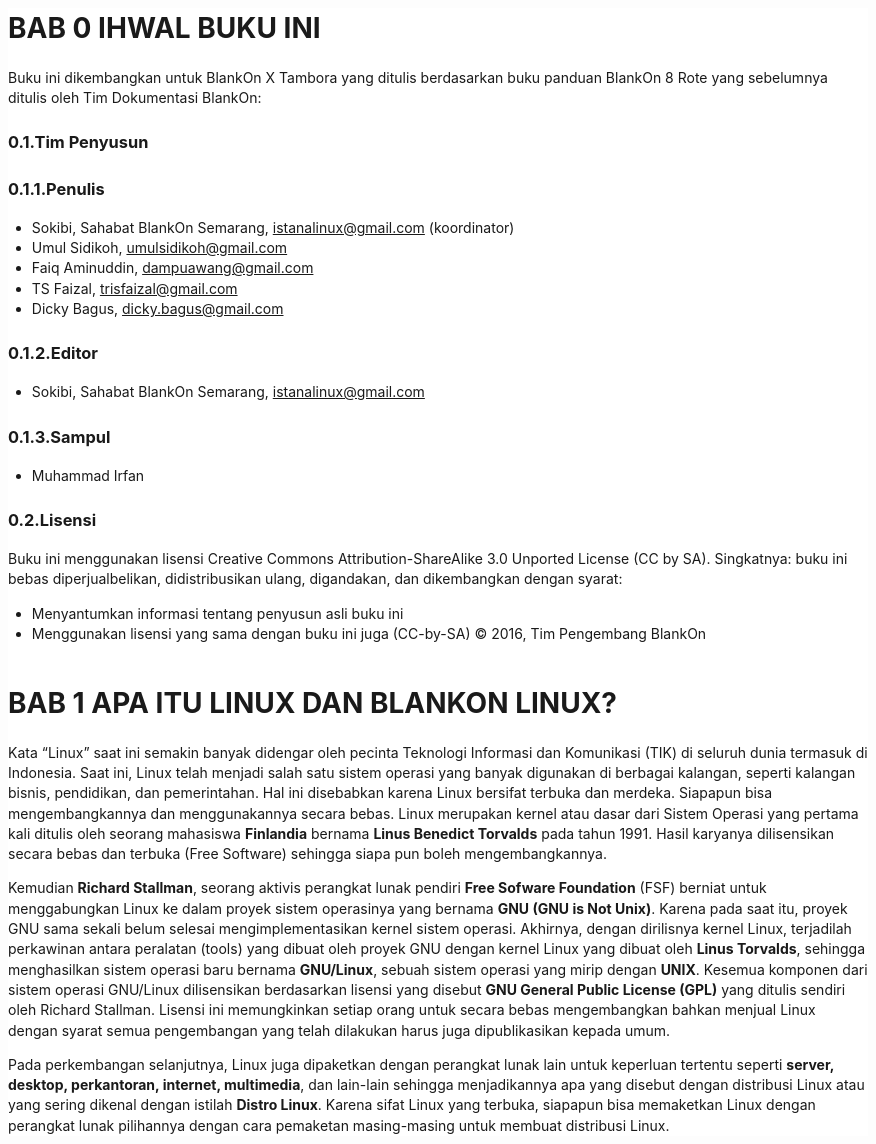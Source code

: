 # BAB 0 IHWAL BUKU INI
Buku ini dikembangkan untuk BlankOn X Tambora yang ditulis berdasarkan buku panduan BlankOn 8 Rote yang sebelumnya ditulis oleh Tim Dokumentasi BlankOn:
### 0.1.Tim Penyusun
### 0.1.1.Penulis
* Sokibi, Sahabat BlankOn Semarang, istanalinux@gmail.com (koordinator)
* Umul Sidikoh, umulsidikoh@gmail.com
* Faiq Aminuddin, dampuawang@gmail.com
* TS Faizal, trisfaizal@gmail.com
* Dicky Bagus, dicky.bagus@gmail.com
### 0.1.2.Editor
* Sokibi, Sahabat BlankOn Semarang, istanalinux@gmail.com
### 0.1.3.Sampul
* Muhammad Irfan
### 0.2.Lisensi
Buku ini menggunakan lisensi Creative Commons Attribution-ShareAlike 3.0 Unported License (CC by SA).
Singkatnya: buku ini bebas diperjualbelikan, didistribusikan ulang, digandakan, dan dikembangkan dengan syarat:
* Menyantumkan informasi tentang penyusun asli buku ini
* Menggunakan lisensi yang sama dengan buku ini juga (CC-by-SA) 
© 2016, Tim Pengembang BlankOn

 
# BAB 1 APA ITU LINUX DAN BLANKON LINUX?

Kata “Linux” saat ini semakin banyak didengar oleh pecinta Teknologi Informasi dan Komunikasi (TIK) di seluruh dunia termasuk di Indonesia. Saat ini, Linux telah menjadi salah satu sistem operasi yang banyak digunakan di berbagai kalangan, seperti kalangan bisnis, pendidikan, dan pemerintahan. Hal ini disebabkan karena Linux bersifat terbuka dan merdeka. Siapapun bisa mengembangkannya dan menggunakannya secara bebas. Linux merupakan kernel atau dasar dari Sistem Operasi yang pertama kali ditulis oleh seorang mahasiswa **Finlandia** bernama **Linus Benedict Torvalds** pada tahun 1991. Hasil karyanya dilisensikan secara bebas dan terbuka (Free Software) sehingga siapa pun boleh mengembangkannya.

Kemudian **Richard Stallman**, seorang aktivis perangkat lunak pendiri **Free Sofware Foundation** (FSF) berniat untuk menggabungkan Linux ke dalam proyek sistem operasinya yang bernama **GNU (GNU is Not Unix)**. Karena pada saat itu, proyek GNU sama sekali belum selesai mengimplementasikan kernel sistem operasi. Akhirnya, dengan dirilisnya kernel Linux, terjadilah perkawinan antara peralatan (tools) yang dibuat oleh proyek GNU dengan kernel Linux yang dibuat oleh **Linus Torvalds**, sehingga menghasilkan sistem operasi baru bernama **GNU/Linux**, sebuah sistem operasi yang mirip dengan **UNIX**. Kesemua komponen dari sistem operasi GNU/Linux dilisensikan berdasarkan lisensi yang disebut **GNU General Public License (GPL)** yang ditulis sendiri oleh Richard Stallman. Lisensi ini memungkinkan setiap orang untuk secara bebas mengembangkan bahkan menjual Linux dengan syarat semua pengembangan yang telah dilakukan harus juga dipublikasikan kepada umum.

Pada perkembangan selanjutnya, Linux juga dipaketkan dengan perangkat lunak lain untuk keperluan tertentu seperti **server, desktop, perkantoran, internet, multimedia**, dan lain-lain sehingga menjadikannya apa yang disebut dengan distribusi Linux atau yang sering dikenal dengan istilah **Distro Linux**. Karena sifat Linux yang terbuka, siapapun bisa memaketkan Linux dengan perangkat lunak pilihannya dengan cara pemaketan masing-masing untuk membuat distribusi Linux.
